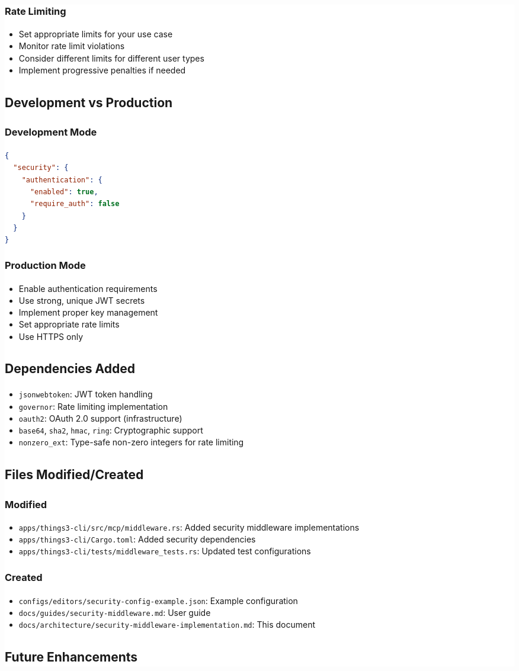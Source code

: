 ### Rate Limiting
- Set appropriate limits for your use case
- Monitor rate limit violations
- Consider different limits for different user types
- Implement progressive penalties if needed

## Development vs Production

### Development Mode
```json
{
  "security": {
    "authentication": {
      "enabled": true,
      "require_auth": false
    }
  }
}
```

### Production Mode
- Enable authentication requirements
- Use strong, unique JWT secrets
- Implement proper key management
- Set appropriate rate limits
- Use HTTPS only

## Dependencies Added

- `jsonwebtoken`: JWT token handling
- `governor`: Rate limiting implementation
- `oauth2`: OAuth 2.0 support (infrastructure)
- `base64`, `sha2`, `hmac`, `ring`: Cryptographic support
- `nonzero_ext`: Type-safe non-zero integers for rate limiting

## Files Modified/Created

### Modified
- `apps/things3-cli/src/mcp/middleware.rs`: Added security middleware implementations
- `apps/things3-cli/Cargo.toml`: Added security dependencies
- `apps/things3-cli/tests/middleware_tests.rs`: Updated test configurations

### Created
- `configs/editors/security-config-example.json`: Example configuration
- `docs/guides/security-middleware.md`: User guide
- `docs/architecture/security-middleware-implementation.md`: This document

## Future Enhancements
